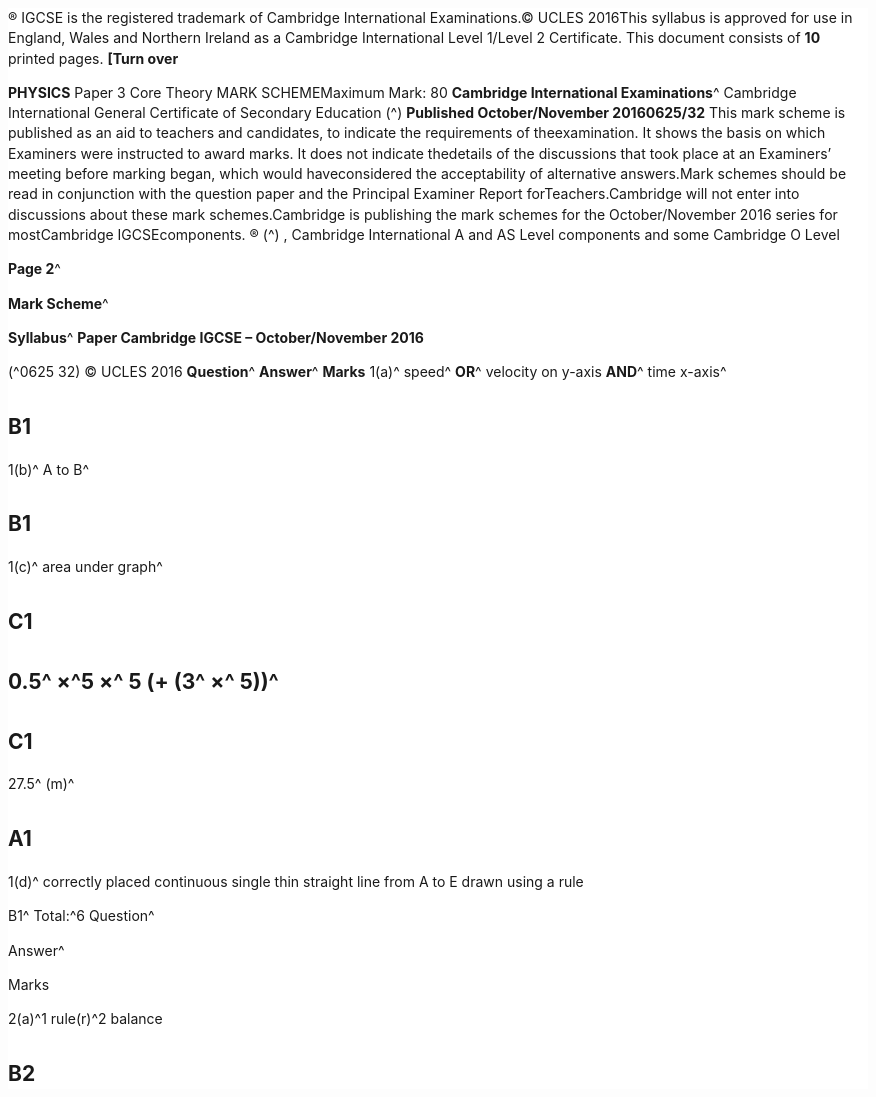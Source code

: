 ® IGCSE is the registered trademark of Cambridge International Examinations.© UCLES 2016This syllabus is approved for use in England, Wales and Northern Ireland as a Cambridge International Level 1/Level 2 Certificate. This document consists of **10** printed pages. **[Turn over** 

**PHYSICS** Paper 3 Core Theory MARK SCHEMEMaximum Mark: 80 **Cambridge International Examinations**^ Cambridge International General Certificate of Secondary Education (^) **Published October/November 20160625/32** This mark scheme is published as an aid to teachers and candidates, to indicate the requirements of theexamination. It shows the basis on which Examiners were instructed to award marks. It does not indicate thedetails of the discussions that took place at an Examiners’ meeting before marking began, which would haveconsidered the acceptability of alternative answers.Mark schemes should be read in conjunction with the question paper and the Principal Examiner Report forTeachers.Cambridge will not enter into discussions about these mark schemes.Cambridge is publishing the mark schemes for the October/November 2016 series for mostCambridge IGCSEcomponents. ® (^) , Cambridge International A and AS Level components and some Cambridge O Level 


**Page 2**^ 

**Mark Scheme**^ 

**Syllabus**^ **Paper Cambridge IGCSE – October/November 2016** 

(^0625 32) © UCLES 2016 **Question**^ **Answer**^ **Marks** 1(a)^ speed^ **OR**^ velocity on y-axis **AND**^ time x-axis^ 

## B1 

 1(b)^ A to B^ 

## B1 

 1(c)^ area under graph^ 

## C1 

## 0.5^ ×^5 ×^ 5 (+ (3^ ×^ 5))^ 

## C1 

 27.5^ (m)^ 

## A1 

 1(d)^ correctly placed continuous single thin straight line from A to E drawn using a rule 

 B1^ Total:^6 Question^ 

 Answer^ 

 Marks 

 2(a)^1 rule(r)^2 balance 

## B2 
